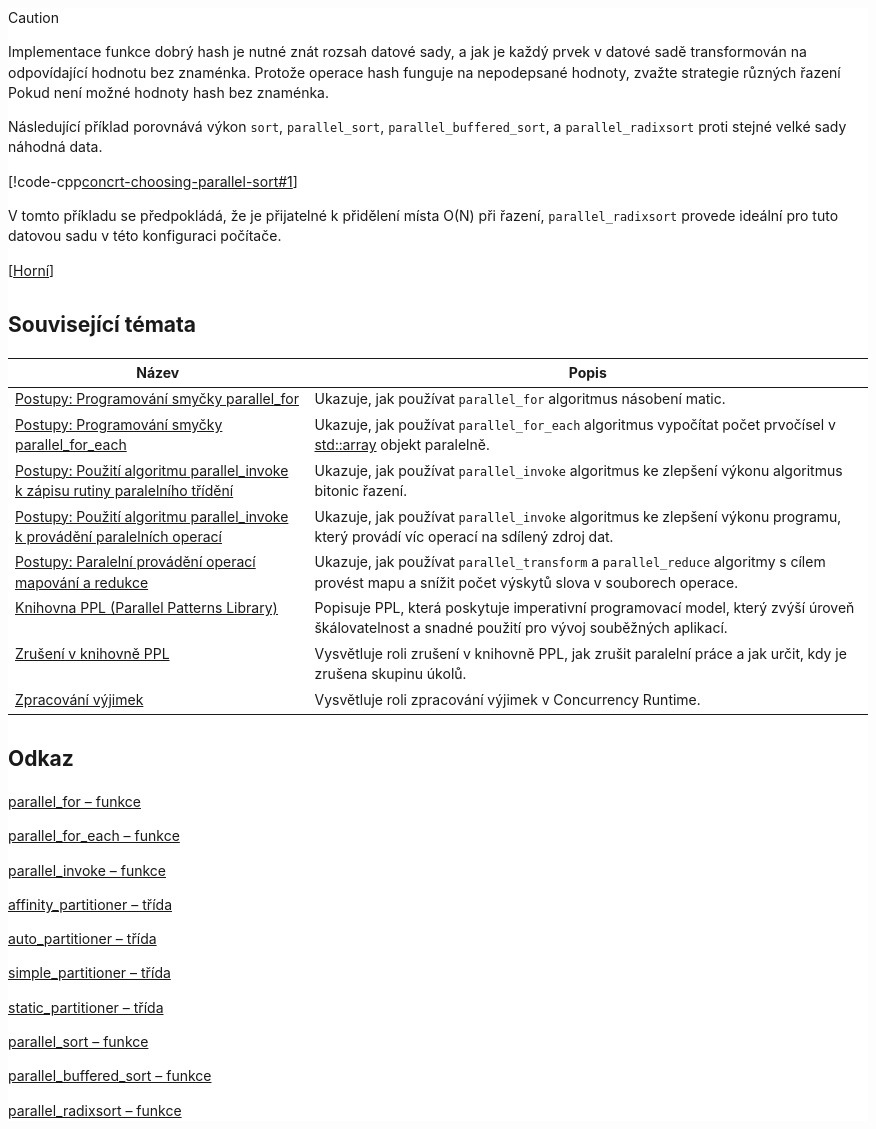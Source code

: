 > [!CAUTION]
>  Implementace funkce dobrý hash je nutné znát rozsah datové sady, a jak je každý prvek v datové sadě transformován na odpovídající hodnotu bez znaménka. Protože operace hash funguje na nepodepsané hodnoty, zvažte strategie různých řazení Pokud není možné hodnoty hash bez znaménka.  
  
 Následující příklad porovnává výkon `sort`, `parallel_sort`, `parallel_buffered_sort`, a `parallel_radixsort` proti stejné velké sady náhodná data.  
  
 [!code-cpp[concrt-choosing-parallel-sort#1](../../parallel/concrt/codesnippet/cpp/parallel-algorithms_15.cpp)]  
  
 V tomto příkladu se předpokládá, že je přijatelné k přidělení místa O(N) při řazení, `parallel_radixsort` provede ideální pro tuto datovou sadu v této konfiguraci počítače.  
  
 [[Horní](#top)]  
  
## <a name="related-topics"></a>Související témata  
  
|Název|Popis|  
|-----------|-----------------|  
|[Postupy: Programování smyčky parallel_for](../../parallel/concrt/how-to-write-a-parallel-for-loop.md)|Ukazuje, jak používat `parallel_for` algoritmus násobení matic.|  
|[Postupy: Programování smyčky parallel_for_each](../../parallel/concrt/how-to-write-a-parallel-for-each-loop.md)|Ukazuje, jak používat `parallel_for_each` algoritmus vypočítat počet prvočísel v [std::array](../../standard-library/array-class-stl.md) objekt paralelně.|  
|[Postupy: Použití algoritmu parallel_invoke k zápisu rutiny paralelního třídění](../../parallel/concrt/how-to-use-parallel-invoke-to-write-a-parallel-sort-routine.md)|Ukazuje, jak používat `parallel_invoke` algoritmus ke zlepšení výkonu algoritmus bitonic řazení.|  
|[Postupy: Použití algoritmu parallel_invoke k provádění paralelních operací](../../parallel/concrt/how-to-use-parallel-invoke-to-execute-parallel-operations.md)|Ukazuje, jak používat `parallel_invoke` algoritmus ke zlepšení výkonu programu, který provádí víc operací na sdílený zdroj dat.|  
|[Postupy: Paralelní provádění operací mapování a redukce](../../parallel/concrt/how-to-perform-map-and-reduce-operations-in-parallel.md)|Ukazuje, jak používat `parallel_transform` a `parallel_reduce` algoritmy s cílem provést mapu a snížit počet výskytů slova v souborech operace.|  
|[Knihovna PPL (Parallel Patterns Library)](../../parallel/concrt/parallel-patterns-library-ppl.md)|Popisuje PPL, která poskytuje imperativní programovací model, který zvýší úroveň škálovatelnost a snadné použití pro vývoj souběžných aplikací.|  
|[Zrušení v knihovně PPL](cancellation-in-the-ppl.md)|Vysvětluje roli zrušení v knihovně PPL, jak zrušit paralelní práce a jak určit, kdy je zrušena skupinu úkolů.|  
|[Zpracování výjimek](../../parallel/concrt/exception-handling-in-the-concurrency-runtime.md)|Vysvětluje roli zpracování výjimek v Concurrency Runtime.|  
  
## <a name="reference"></a>Odkaz  

 [parallel_for – funkce](reference/concurrency-namespace-functions.md#parallel_for)
  
 [parallel_for_each – funkce](reference/concurrency-namespace-functions.md#parallel_for_each)  
  
 [parallel_invoke – funkce](reference/concurrency-namespace-functions.md#parallel_invoke)  

  
 [affinity_partitioner – třída](../../parallel/concrt/reference/affinity-partitioner-class.md)  
  
 [auto_partitioner – třída](../../parallel/concrt/reference/auto-partitioner-class.md)  
  
 [simple_partitioner – třída](../../parallel/concrt/reference/simple-partitioner-class.md)  
  
 [static_partitioner – třída](../../parallel/concrt/reference/static-partitioner-class.md)  
  

 [parallel_sort – funkce](reference/concurrency-namespace-functions.md#parallel_sort)  
  
 [parallel_buffered_sort – funkce](reference/concurrency-namespace-functions.md#parallel_buffered_sort)  
  
 [parallel_radixsort – funkce](reference/concurrency-namespace-functions.md#parallel_radixsort)


